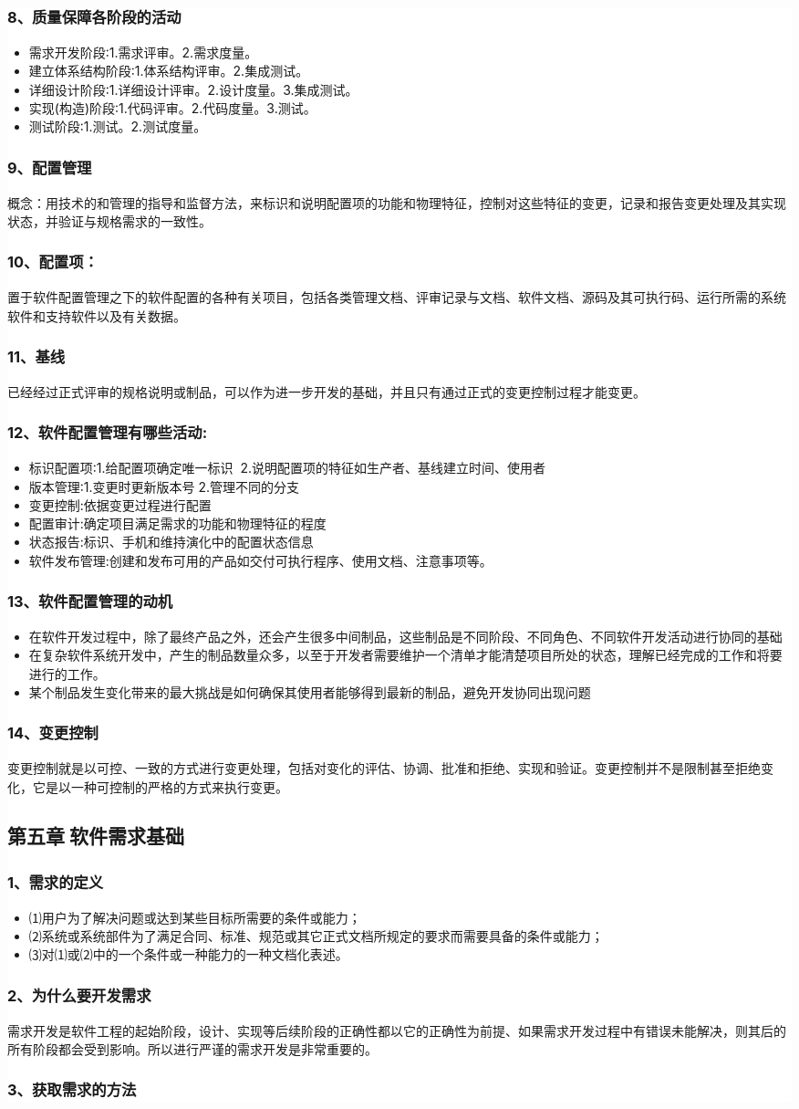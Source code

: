 ### 8、质量保障各阶段的活动

- 需求开发阶段:1.需求评审。2.需求度量。
- 建立体系结构阶段:1.体系结构评审。2.集成测试。
- 详细设计阶段:1.详细设计评审。2.设计度量。3.集成测试。
- 实现(构造)阶段:1.代码评审。2.代码度量。3.测试。
- 测试阶段:1.测试。2.测试度量。

### 9、配置管理

概念：用技术的和管理的指导和监督方法，来标识和说明配置项的功能和物理特征，控制对这些特征的变更，记录和报告变更处理及其实现状态，并验证与规格需求的一致性。

### 10、配置项：

置于软件配置管理之下的软件配置的各种有关项目，包括各类管理文档、评审记录与文档、软件文档、源码及其可执行码、运行所需的系统软件和支持软件以及有关数据。

### 11、基线

已经经过正式评审的规格说明或制品，可以作为进一步开发的基础，并且只有通过正式的变更控制过程才能变更。

### 12、软件配置管理有哪些活动:

- 标识配置项:1.给配置项确定唯一标识  2.说明配置项的特征如生产者、基线建立时间、使用者
- 版本管理:1.变更时更新版本号 2.管理不同的分支
- 变更控制:依据变更过程进行配置
- 配置审计:确定项目满足需求的功能和物理特征的程度
- 状态报告:标识、手机和维持演化中的配置状态信息
- 软件发布管理:创建和发布可用的产品如交付可执行程序、使用文档、注意事项等。

### 13、软件配置管理的动机

- 在软件开发过程中，除了最终产品之外，还会产生很多中间制品，这些制品是不同阶段、不同角色、不同软件开发活动进行协同的基础
- 在复杂软件系统开发中，产生的制品数量众多，以至于开发者需要维护一个清单才能清楚项目所处的状态，理解已经完成的工作和将要进行的工作。
- 某个制品发生变化带来的最大挑战是如何确保其使用者能够得到最新的制品，避免开发协同出现问题

### 14、变更控制

变更控制就是以可控、一致的方式进行变更处理，包括对变化的评估、协调、批准和拒绝、实现和验证。变更控制并不是限制甚至拒绝变化，它是以一种可控制的严格的方式来执行变更。

## 第五章 软件需求基础

### 1、需求的定义

- ⑴用户为了解决问题或达到某些目标所需要的条件或能力；
- ⑵系统或系统部件为了满足合同、标准、规范或其它正式文档所规定的要求而需要具备的条件或能力；
- ⑶对⑴或⑵中的一个条件或一种能力的一种文档化表述。

### 2、为什么要开发需求

需求开发是软件工程的起始阶段，设计、实现等后续阶段的正确性都以它的正确性为前提、如果需求开发过程中有错误未能解决，则其后的所有阶段都会受到影响。所以进行严谨的需求开发是非常重要的。

### 3、获取需求的方法
